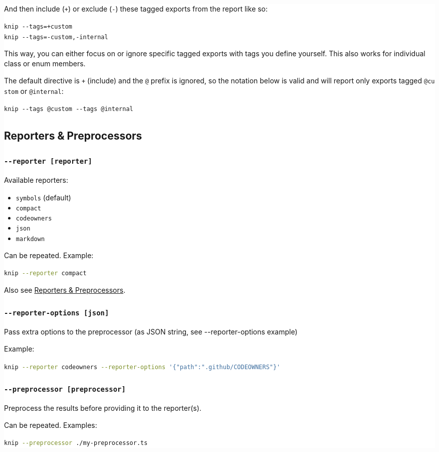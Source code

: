 And then include (`+`) or exclude (`-`) these tagged exports from the report
like so:

```shell
knip --tags=+custom
knip --tags=-custom,-internal
```

This way, you can either focus on or ignore specific tagged exports with tags
you define yourself. This also works for individual class or enum members.

The default directive is `+` (include) and the `@` prefix is ignored, so the
notation below is valid and will report only exports tagged `@custom` or
`@internal`:

```shell
knip --tags @custom --tags @internal
```

## Reporters & Preprocessors

### `--reporter [reporter]`

Available reporters:

- `symbols` (default)
- `compact`
- `codeowners`
- `json`
- `markdown`

Can be repeated. Example:

```sh
knip --reporter compact
```

Also see [Reporters & Preprocessors][15].

### `--reporter-options [json]`

Pass extra options to the preprocessor (as JSON string, see --reporter-options
example)

Example:

```sh
knip --reporter codeowners --reporter-options '{"path":".github/CODEOWNERS"}'
```

### `--preprocessor [preprocessor]`

Preprocess the results before providing it to the reporter(s).

Can be repeated. Examples:

```sh
knip --preprocessor ./my-preprocessor.ts
```


[1]: https://bun.sh
[2]: ../reference/known-issues.md
[3]: https://github.com/oven-sh/bun/issues/9271
[4]: ../guides/troubleshooting.md#trace
[5]: #--trace
[6]: ../features/monorepos-and-workspaces.md#lint-a-single-workspace
[7]: ./configuration.md#includeentryexports
[8]: ../guides/handling-issues.mdx#external-libraries
[9]: #--debug
[10]: ../features/production-mode.md
[11]: #--production
[12]: ../features/auto-fix.mdx
[13]: ./issue-types.md
[14]: #--tags
[15]: ../features/reporters.md
